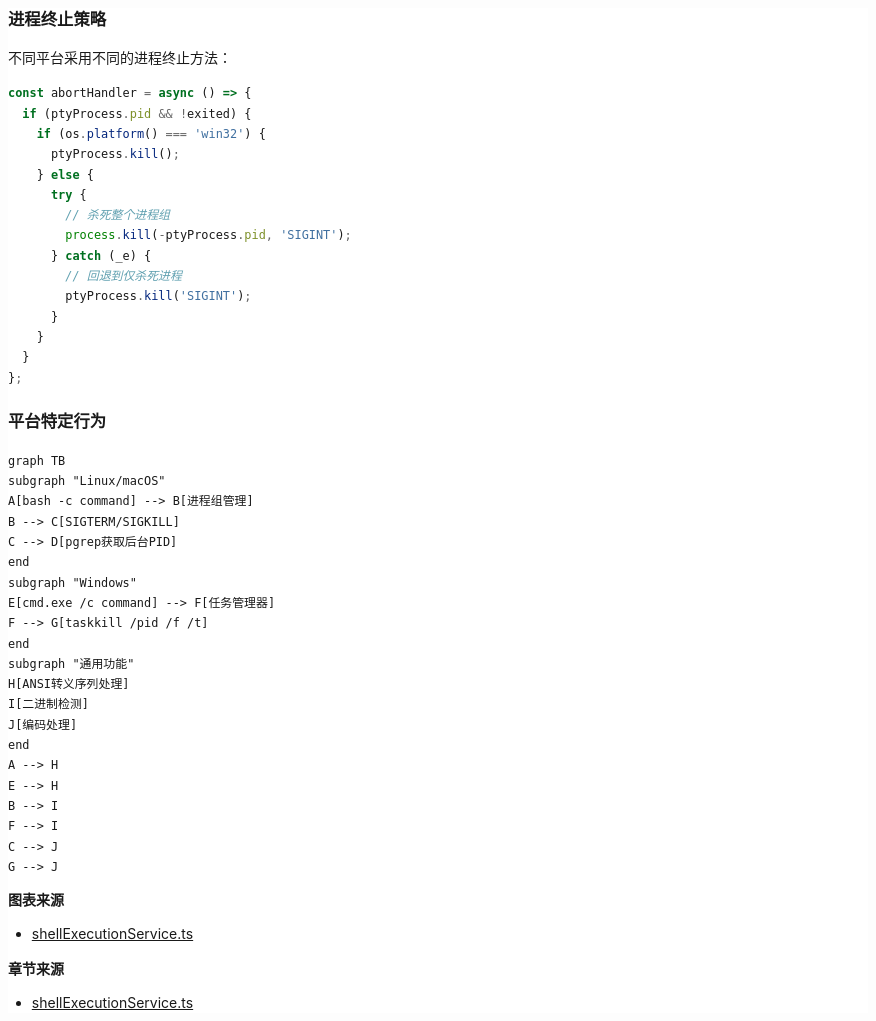 ### 进程终止策略

不同平台采用不同的进程终止方法：

```typescript
const abortHandler = async () => {
  if (ptyProcess.pid && !exited) {
    if (os.platform() === 'win32') {
      ptyProcess.kill();
    } else {
      try {
        // 杀死整个进程组
        process.kill(-ptyProcess.pid, 'SIGINT');
      } catch (_e) {
        // 回退到仅杀死进程
        ptyProcess.kill('SIGINT');
      }
    }
  }
};
```

### 平台特定行为

```mermaid
graph TB
subgraph "Linux/macOS"
A[bash -c command] --> B[进程组管理]
B --> C[SIGTERM/SIGKILL]
C --> D[pgrep获取后台PID]
end
subgraph "Windows"
E[cmd.exe /c command] --> F[任务管理器]
F --> G[taskkill /pid /f /t]
end
subgraph "通用功能"
H[ANSI转义序列处理]
I[二进制检测]
J[编码处理]
end
A --> H
E --> H
B --> I
F --> I
C --> J
G --> J
```

**图表来源**
- [shellExecutionService.ts](file://packages/core/src/services/shellExecutionService.ts#L450-L550)

**章节来源**
- [shellExecutionService.ts](file://packages/core/src/services/shellExecutionService.ts#L450-L600)
